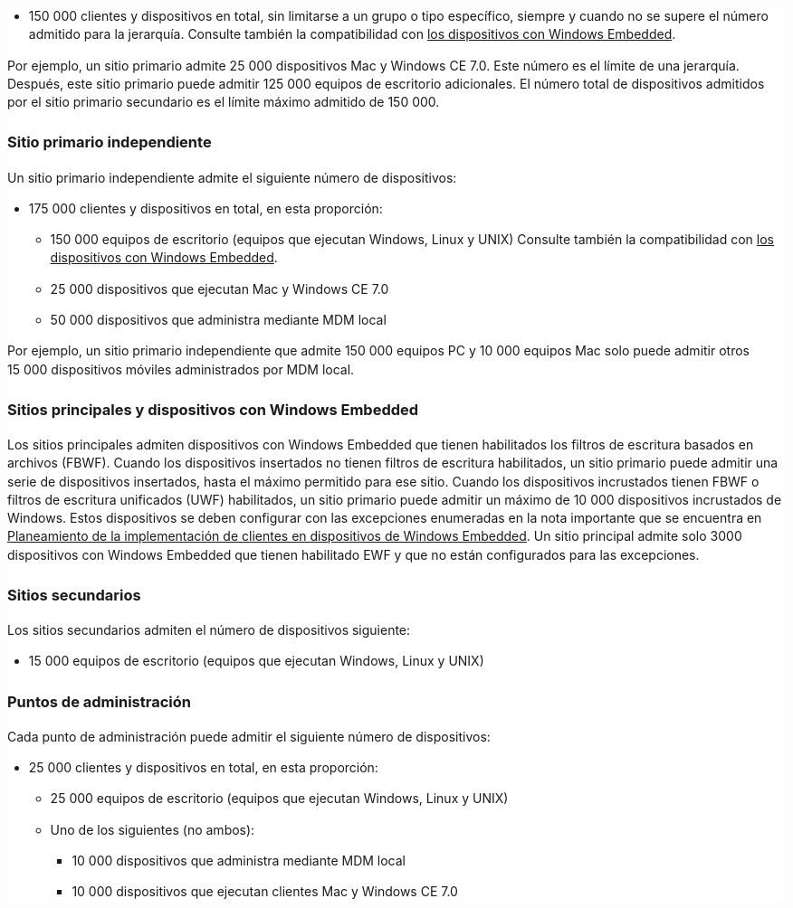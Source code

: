 - 150 000 clientes y dispositivos en total, sin limitarse a un grupo o tipo específico, siempre y cuando no se supere el número admitido para la jerarquía. Consulte también la compatibilidad con [los dispositivos con Windows Embedded](#embedded).

Por ejemplo, un sitio primario admite 25 000 dispositivos Mac y Windows CE 7.0. Este número es el límite de una jerarquía. Después, este sitio primario puede admitir 125 000 equipos de escritorio adicionales. El número total de dispositivos admitidos por el sitio primario secundario es el límite máximo admitido de 150 000.

### <a name="stand-alone-primary-site"></a><a name="bkmk_pri"></a> Sitio primario independiente

Un sitio primario independiente admite el siguiente número de dispositivos:  

- 175 000 clientes y dispositivos en total, en esta proporción:  

  - 150 000 equipos de escritorio (equipos que ejecutan Windows, Linux y UNIX) Consulte también la compatibilidad con [los dispositivos con Windows Embedded](#embedded).

  - 25 000 dispositivos que ejecutan Mac y Windows CE 7.0

  - 50 000 dispositivos que administra mediante MDM local  

Por ejemplo, un sitio primario independiente que admite 150 000 equipos PC y 10 000 equipos Mac solo puede admitir otros 15 000 dispositivos móviles administrados por MDM local.

### <a name="primary-sites-and-windows-embedded-devices"></a><a name="embedded"></a> Sitios principales y dispositivos con Windows Embedded

Los sitios principales admiten dispositivos con Windows Embedded que tienen habilitados los filtros de escritura basados en archivos (FBWF). Cuando los dispositivos insertados no tienen filtros de escritura habilitados, un sitio primario puede admitir una serie de dispositivos insertados, hasta el máximo permitido para ese sitio. Cuando los dispositivos incrustados tienen FBWF o filtros de escritura unificados (UWF) habilitados, un sitio primario puede admitir un máximo de 10 000 dispositivos incrustados de Windows. Estos dispositivos se deben configurar con las excepciones enumeradas en la nota importante que se encuentra en [Planeamiento de la implementación de clientes en dispositivos de Windows Embedded](../../clients/deploy/plan/planning-for-client-deployment-to-windows-embedded-devices.md). Un sitio principal admite solo 3000 dispositivos con Windows Embedded que tienen habilitado EWF y que no están configurados para las excepciones.

### <a name="secondary-sites"></a><a name="bkmk_sec"></a> Sitios secundarios

Los sitios secundarios admiten el número de dispositivos siguiente:  

- 15 000 equipos de escritorio (equipos que ejecutan Windows, Linux y UNIX)  

### <a name="management-points"></a><a name="bkmk_mp"></a> Puntos de administración

Cada punto de administración puede admitir el siguiente número de dispositivos:  

- 25 000 clientes y dispositivos en total, en esta proporción:  

  - 25 000 equipos de escritorio (equipos que ejecutan Windows, Linux y UNIX)  

  - Uno de los siguientes (no ambos):  

    - 10 000 dispositivos que administra mediante MDM local  

    - 10 000 dispositivos que ejecutan clientes Mac y Windows CE 7.0
